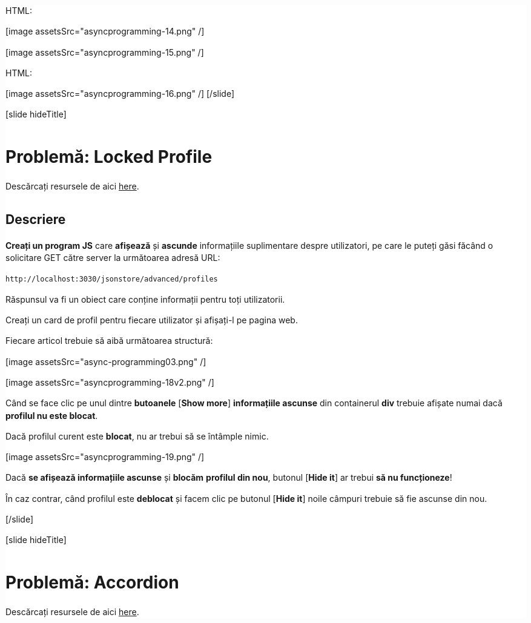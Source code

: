 HTML:

[image assetsSrc="asyncprogramming-14.png" /]

[image assetsSrc="asyncprogramming-15.png" /]

HTML:

[image assetsSrc="asyncprogramming-16.png" /]
[/slide]


[slide hideTitle]

# Problemă: Locked Profile

Descărcați resursele de aici [here](https://videos.softuni.org/resources/javascript/javascript-applications/04_Locked_Profile.zip).

## Descriere

**Creați un program JS** care **afișează** și **ascunde** informațiile suplimentare despre utilizatori, pe care le puteți găsi făcând o solicitare GET către server la următoarea adresă URL:

`http://localhost:3030/jsonstore/advanced/profiles`

Răspunsul va fi un obiect care conține informații pentru toți utilizatorii.

Creați un card de profil pentru fiecare utilizator și afișați-l pe pagina web. 

Fiecare articol trebuie să aibă următoarea structură:

[image assetsSrc="async-programming03.png" /]

[image assetsSrc="asyncprogramming-18v2.png" /]

Când se face clic pe unul dintre **butoanele** [**Show more**] **informațiile ascunse** din containerul **div** trebuie afișate numai dacă **profilul nu este blocat**. 

Dacă profilul curent este **blocat**, nu ar trebui să se întâmple nimic.

[image assetsSrc="asyncprogramming-19.png" /]

Dacă **se afișează informațiile ascunse** și **blocăm** **profilul din nou**, butonul [**Hide it**] ar trebui **să nu funcționeze**!

În caz contrar, când profilul este **deblocat** și facem clic pe butonul [**Hide it**] noile câmpuri trebuie să fie ascunse din nou.

[/slide]


[slide hideTitle]

# Problemă: Accordion

Descărcați resursele de aici [here](https://videos.softuni.org/resources/javascript/javascript-applications/05_Accordion.zip).
